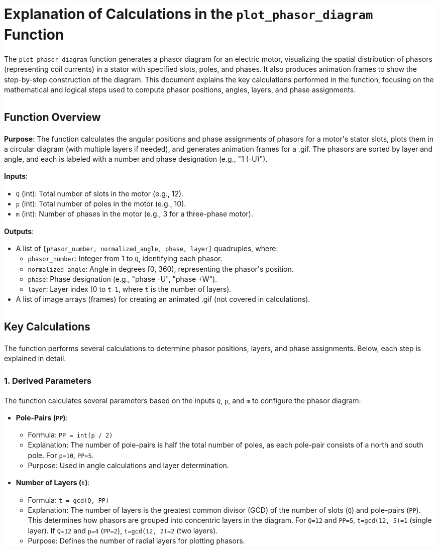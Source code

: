 


# Explanation of Calculations in the `plot_phasor_diagram` Function

The `plot_phasor_diagram` function generates a phasor diagram for an electric motor, visualizing the spatial distribution of phasors (representing coil currents) in a stator with specified slots, poles, and phases. It also produces animation frames to show the step-by-step construction of the diagram. This document explains the key calculations performed in the function, focusing on the mathematical and logical steps used to compute phasor positions, angles, layers, and phase assignments.

## Function Overview

**Purpose**: The function calculates the angular positions and phase assignments of phasors for a motor's stator slots, plots them in a circular diagram (with multiple layers if needed), and generates animation frames for a .gif. The phasors are sorted by layer and angle, and each is labeled with a number and phase designation (e.g., "1 (-U)").

**Inputs**:
- `Q` (int): Total number of slots in the motor (e.g., 12).
- `p` (int): Total number of poles in the motor (e.g., 10).
- `m` (int): Number of phases in the motor (e.g., 3 for a three-phase motor).

**Outputs**:
- A list of `[phasor_number, normalized_angle, phase, layer]` quadruples, where:
  - `phasor_number`: Integer from 1 to `Q`, identifying each phasor.
  - `normalized_angle`: Angle in degrees [0, 360), representing the phasor's position.
  - `phase`: Phase designation (e.g., "phase -U", "phase +W").
  - `layer`: Layer index (0 to `t-1`, where `t` is the number of layers).
- A list of image arrays (frames) for creating an animated .gif (not covered in calculations).

## Key Calculations

The function performs several calculations to determine phasor positions, layers, and phase assignments. Below, each step is explained in detail.

### 1. Derived Parameters

The function calculates several parameters based on the inputs `Q`, `p`, and `m` to configure the phasor diagram:

- **Pole-Pairs (`PP`)**:
  - Formula: `PP = int(p / 2)`
  - Explanation: The number of pole-pairs is half the total number of poles, as each pole-pair consists of a north and south pole. For `p=10`, `PP=5`.
  - Purpose: Used in angle calculations and layer determination.

- **Number of Layers (`t`)**:
  - Formula: `t = gcd(Q, PP)`
  - Explanation: The number of layers is the greatest common divisor (GCD) of the number of slots (`Q`) and pole-pairs (`PP`). This determines how phasors are grouped into concentric layers in the diagram. For `Q=12` and `PP=5`, `t=gcd(12, 5)=1` (single layer). If `Q=12` and `p=4` (`PP=2`), `t=gcd(12, 2)=2` (two layers).
  - Purpose: Defines the number of radial layers for plotting phasors.

